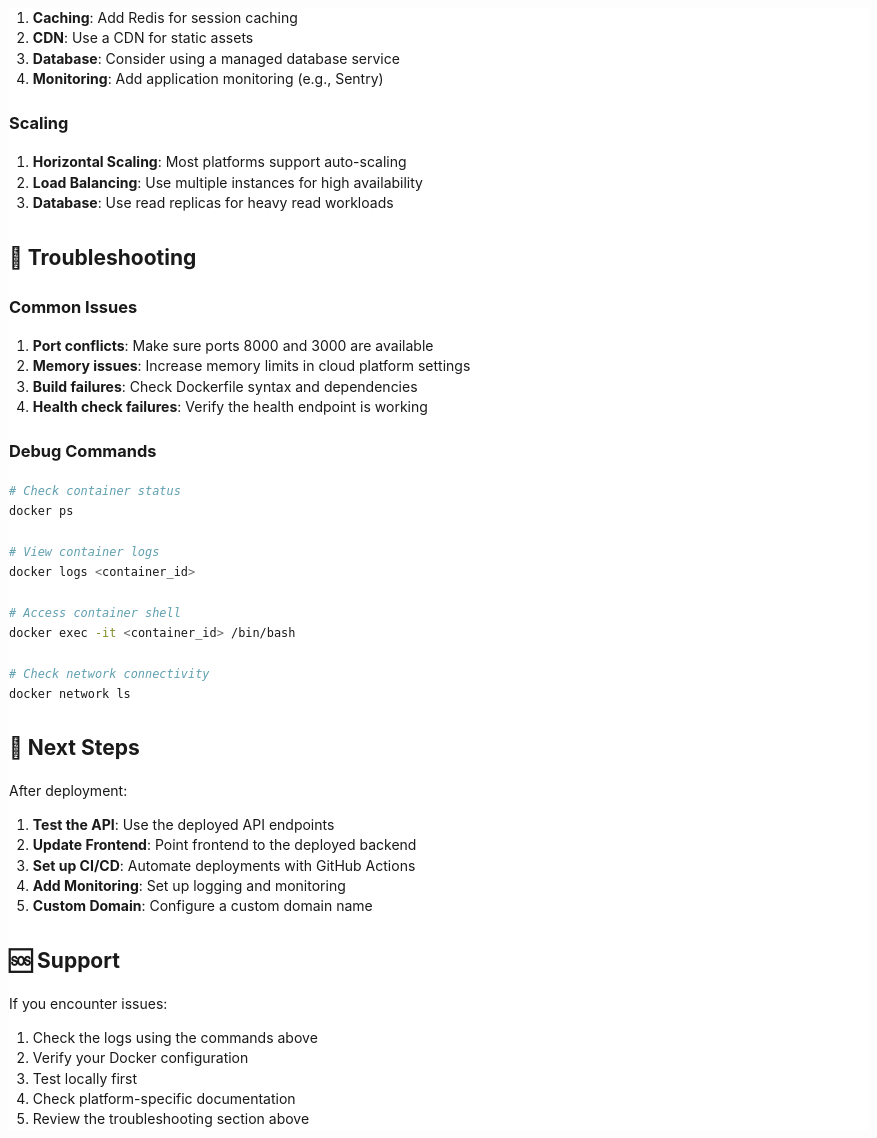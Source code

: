 1. **Caching**: Add Redis for session caching
2. **CDN**: Use a CDN for static assets
3. **Database**: Consider using a managed database service
4. **Monitoring**: Add application monitoring (e.g., Sentry)

### Scaling

1. **Horizontal Scaling**: Most platforms support auto-scaling
2. **Load Balancing**: Use multiple instances for high availability
3. **Database**: Use read replicas for heavy read workloads

## 🐛 Troubleshooting

### Common Issues

1. **Port conflicts**: Make sure ports 8000 and 3000 are available
2. **Memory issues**: Increase memory limits in cloud platform settings
3. **Build failures**: Check Dockerfile syntax and dependencies
4. **Health check failures**: Verify the health endpoint is working

### Debug Commands

```bash
# Check container status
docker ps

# View container logs
docker logs <container_id>

# Access container shell
docker exec -it <container_id> /bin/bash

# Check network connectivity
docker network ls
```

## 📝 Next Steps

After deployment:

1. **Test the API**: Use the deployed API endpoints
2. **Update Frontend**: Point frontend to the deployed backend
3. **Set up CI/CD**: Automate deployments with GitHub Actions
4. **Add Monitoring**: Set up logging and monitoring
5. **Custom Domain**: Configure a custom domain name

## 🆘 Support

If you encounter issues:

1. Check the logs using the commands above
2. Verify your Docker configuration
3. Test locally first
4. Check platform-specific documentation
5. Review the troubleshooting section above 